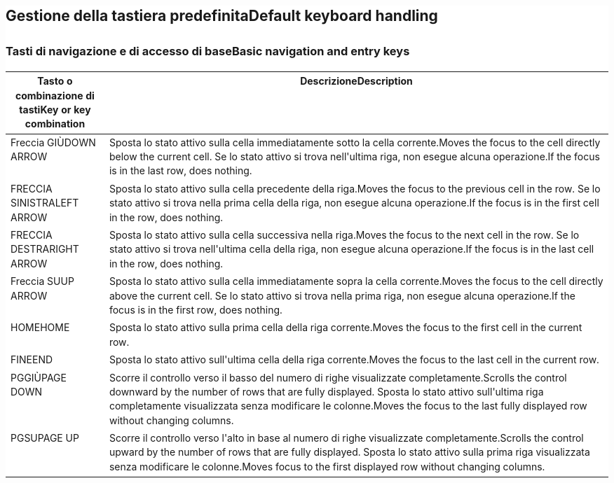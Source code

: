## <a name="default-keyboard-handling"></a><span data-ttu-id="e97d7-108">Gestione della tastiera predefinita</span><span class="sxs-lookup"><span data-stu-id="e97d7-108">Default keyboard handling</span></span>  
  
### <a name="basic-navigation-and-entry-keys"></a><span data-ttu-id="e97d7-109">Tasti di navigazione e di accesso di base</span><span class="sxs-lookup"><span data-stu-id="e97d7-109">Basic navigation and entry keys</span></span>  
  
|<span data-ttu-id="e97d7-110">Tasto o combinazione di tasti</span><span class="sxs-lookup"><span data-stu-id="e97d7-110">Key or key combination</span></span>|<span data-ttu-id="e97d7-111">Descrizione</span><span class="sxs-lookup"><span data-stu-id="e97d7-111">Description</span></span>|  
|----------------------------|-----------------|  
|<span data-ttu-id="e97d7-112">Freccia GIÙ</span><span class="sxs-lookup"><span data-stu-id="e97d7-112">DOWN ARROW</span></span>|<span data-ttu-id="e97d7-113">Sposta lo stato attivo sulla cella immediatamente sotto la cella corrente.</span><span class="sxs-lookup"><span data-stu-id="e97d7-113">Moves the focus to the cell directly below the current cell.</span></span> <span data-ttu-id="e97d7-114">Se lo stato attivo si trova nell'ultima riga, non esegue alcuna operazione.</span><span class="sxs-lookup"><span data-stu-id="e97d7-114">If the focus is in the last row, does nothing.</span></span>|  
|<span data-ttu-id="e97d7-115">FRECCIA SINISTRA</span><span class="sxs-lookup"><span data-stu-id="e97d7-115">LEFT ARROW</span></span>|<span data-ttu-id="e97d7-116">Sposta lo stato attivo sulla cella precedente della riga.</span><span class="sxs-lookup"><span data-stu-id="e97d7-116">Moves the focus to the previous cell in the row.</span></span> <span data-ttu-id="e97d7-117">Se lo stato attivo si trova nella prima cella della riga, non esegue alcuna operazione.</span><span class="sxs-lookup"><span data-stu-id="e97d7-117">If the focus is in the first cell in the row, does nothing.</span></span>|  
|<span data-ttu-id="e97d7-118">FRECCIA DESTRA</span><span class="sxs-lookup"><span data-stu-id="e97d7-118">RIGHT ARROW</span></span>|<span data-ttu-id="e97d7-119">Sposta lo stato attivo sulla cella successiva nella riga.</span><span class="sxs-lookup"><span data-stu-id="e97d7-119">Moves the focus to the next cell in the row.</span></span> <span data-ttu-id="e97d7-120">Se lo stato attivo si trova nell'ultima cella della riga, non esegue alcuna operazione.</span><span class="sxs-lookup"><span data-stu-id="e97d7-120">If the focus is in the last cell in the row, does nothing.</span></span>|  
|<span data-ttu-id="e97d7-121">Freccia SU</span><span class="sxs-lookup"><span data-stu-id="e97d7-121">UP ARROW</span></span>|<span data-ttu-id="e97d7-122">Sposta lo stato attivo sulla cella immediatamente sopra la cella corrente.</span><span class="sxs-lookup"><span data-stu-id="e97d7-122">Moves the focus to the cell directly above the current cell.</span></span> <span data-ttu-id="e97d7-123">Se lo stato attivo si trova nella prima riga, non esegue alcuna operazione.</span><span class="sxs-lookup"><span data-stu-id="e97d7-123">If the focus is in the first row, does nothing.</span></span>|  
|<span data-ttu-id="e97d7-124">HOME</span><span class="sxs-lookup"><span data-stu-id="e97d7-124">HOME</span></span>|<span data-ttu-id="e97d7-125">Sposta lo stato attivo sulla prima cella della riga corrente.</span><span class="sxs-lookup"><span data-stu-id="e97d7-125">Moves the focus to the first cell in the current row.</span></span>|  
|<span data-ttu-id="e97d7-126">FINE</span><span class="sxs-lookup"><span data-stu-id="e97d7-126">END</span></span>|<span data-ttu-id="e97d7-127">Sposta lo stato attivo sull'ultima cella della riga corrente.</span><span class="sxs-lookup"><span data-stu-id="e97d7-127">Moves the focus to the last cell in the current row.</span></span>|  
|<span data-ttu-id="e97d7-128">PGGIÙ</span><span class="sxs-lookup"><span data-stu-id="e97d7-128">PAGE DOWN</span></span>|<span data-ttu-id="e97d7-129">Scorre il controllo verso il basso del numero di righe visualizzate completamente.</span><span class="sxs-lookup"><span data-stu-id="e97d7-129">Scrolls the control downward by the number of rows that are fully displayed.</span></span> <span data-ttu-id="e97d7-130">Sposta lo stato attivo sull'ultima riga completamente visualizzata senza modificare le colonne.</span><span class="sxs-lookup"><span data-stu-id="e97d7-130">Moves the focus to the last fully displayed row without changing columns.</span></span>|  
|<span data-ttu-id="e97d7-131">PGSU</span><span class="sxs-lookup"><span data-stu-id="e97d7-131">PAGE UP</span></span>|<span data-ttu-id="e97d7-132">Scorre il controllo verso l'alto in base al numero di righe visualizzate completamente.</span><span class="sxs-lookup"><span data-stu-id="e97d7-132">Scrolls the control upward by the number of rows that are fully displayed.</span></span> <span data-ttu-id="e97d7-133">Sposta lo stato attivo sulla prima riga visualizzata senza modificare le colonne.</span><span class="sxs-lookup"><span data-stu-id="e97d7-133">Moves focus to the first displayed row without changing columns.</span></span>|  